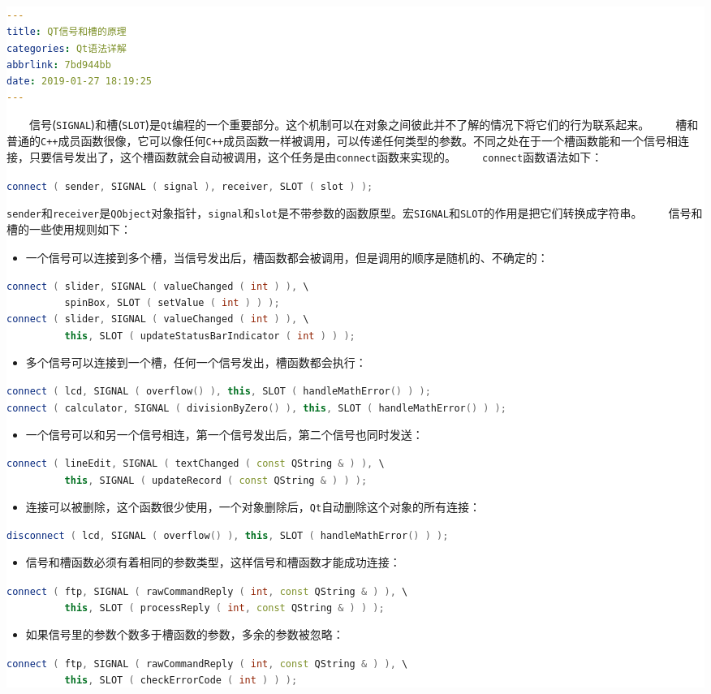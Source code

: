 ```yaml
---
title: QT信号和槽的原理
categories: Qt语法详解
abbrlink: 7bd944bb
date: 2019-01-27 18:19:25
---
```

&emsp;&emsp;信号(`SIGNAL`)和槽(`SLOT`)是`Qt`编程的一个重要部分。这个机制可以在对象之间彼此并不了解的情况下将它们的行为联系起来。
&emsp;&emsp;槽和普通的`C++`成员函数很像，它可以像任何`C++`成员函数一样被调用，可以传递任何类型的参数。不同之处在于一个槽函数能和一个信号相连接，只要信号发出了，这个槽函数就会自动被调用，这个任务是由`connect`函数来实现的。
&emsp;&emsp;`connect`函数语法如下：

``` cpp
connect ( sender, SIGNAL ( signal ), receiver, SLOT ( slot ) );
```

`sender`和`receiver`是`QObject`对象指针，`signal`和`slot`是不带参数的函数原型。宏`SIGNAL`和`SLOT`的作用是把它们转换成字符串。
&emsp;&emsp;信号和槽的一些使用规则如下：

- 一个信号可以连接到多个槽，当信号发出后，槽函数都会被调用，但是调用的顺序是随机的、不确定的：

``` cpp
connect ( slider, SIGNAL ( valueChanged ( int ) ), \
          spinBox, SLOT ( setValue ( int ) ) );
connect ( slider, SIGNAL ( valueChanged ( int ) ), \
          this, SLOT ( updateStatusBarIndicator ( int ) ) );
```

- 多个信号可以连接到一个槽，任何一个信号发出，槽函数都会执行：

``` cpp
connect ( lcd, SIGNAL ( overflow() ), this, SLOT ( handleMathError() ) );
connect ( calculator, SIGNAL ( divisionByZero() ), this, SLOT ( handleMathError() ) );
```

- 一个信号可以和另一个信号相连，第一个信号发出后，第二个信号也同时发送：

``` cpp
connect ( lineEdit, SIGNAL ( textChanged ( const QString & ) ), \
          this, SIGNAL ( updateRecord ( const QString & ) ) );
```

- 连接可以被删除，这个函数很少使用，一个对象删除后，`Qt`自动删除这个对象的所有连接：

``` cpp
disconnect ( lcd, SIGNAL ( overflow() ), this, SLOT ( handleMathError() ) );
```

- 信号和槽函数必须有着相同的参数类型，这样信号和槽函数才能成功连接：

``` cpp
connect ( ftp, SIGNAL ( rawCommandReply ( int, const QString & ) ), \
          this, SLOT ( processReply ( int, const QString & ) ) );
```

- 如果信号里的参数个数多于槽函数的参数，多余的参数被忽略：

``` cpp
connect ( ftp, SIGNAL ( rawCommandReply ( int, const QString & ) ), \
          this, SLOT ( checkErrorCode ( int ) ) );
```
